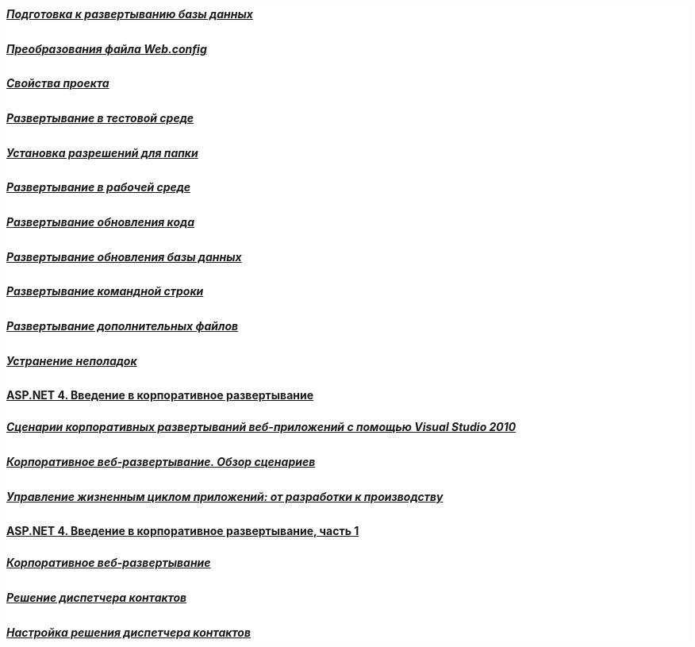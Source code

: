 ##### [Подготовка к развертыванию базы данных](web-forms/overview/deployment/visual-studio-web-deployment/preparing-databases.md)
##### [Преобразования файла Web.config](web-forms/overview/deployment/visual-studio-web-deployment/web-config-transformations.md)
##### [Свойства проекта](web-forms/overview/deployment/visual-studio-web-deployment/project-properties.md)
##### [Развертывание в тестовой среде](web-forms/overview/deployment/visual-studio-web-deployment/deploying-to-iis.md)
##### [Установка разрешений для папки](web-forms/overview/deployment/visual-studio-web-deployment/setting-folder-permissions.md)
##### [Развертывание в рабочей среде](web-forms/overview/deployment/visual-studio-web-deployment/deploying-to-production.md)
##### [Развертывание обновления кода](web-forms/overview/deployment/visual-studio-web-deployment/deploying-a-code-update.md)
##### [Развертывание обновления базы данных](web-forms/overview/deployment/visual-studio-web-deployment/deploying-a-database-update.md)
##### [Развертывание командной строки](web-forms/overview/deployment/visual-studio-web-deployment/command-line-deployment.md)
##### [Развертывание дополнительных файлов](web-forms/overview/deployment/visual-studio-web-deployment/deploying-extra-files.md)
##### [Устранение неполадок](web-forms/overview/deployment/visual-studio-web-deployment/troubleshooting.md)
#### [ASP.NET 4. Введение в корпоративное развертывание](web-forms/overview/deployment/deploying-web-applications-in-enterprise-scenarios/index.md)
##### [Сценарии корпоративных развертываний веб-приложений с помощью Visual Studio 2010](web-forms/overview/deployment/deploying-web-applications-in-enterprise-scenarios/deploying-web-applications-in-enterprise-scenarios.md)
##### [Корпоративное веб-развертывание. Обзор сценариев](web-forms/overview/deployment/deploying-web-applications-in-enterprise-scenarios/enterprise-web-deployment-scenario-overview.md)
##### [Управление жизненным циклом приложений: от разработки к производству](web-forms/overview/deployment/deploying-web-applications-in-enterprise-scenarios/application-lifecycle-management-from-development-to-production.md)
#### [ASP.NET 4. Введение в корпоративное развертывание, часть 1](web-forms/overview/deployment/web-deployment-in-the-enterprise/index.md)
##### [Корпоративное веб-развертывание](web-forms/overview/deployment/web-deployment-in-the-enterprise/web-deployment-in-the-enterprise.md)
##### [Решение диспетчера контактов](web-forms/overview/deployment/web-deployment-in-the-enterprise/the-contact-manager-solution.md)
##### [Настройка решения диспетчера контактов](web-forms/overview/deployment/web-deployment-in-the-enterprise/setting-up-the-contact-manager-solution.md)
